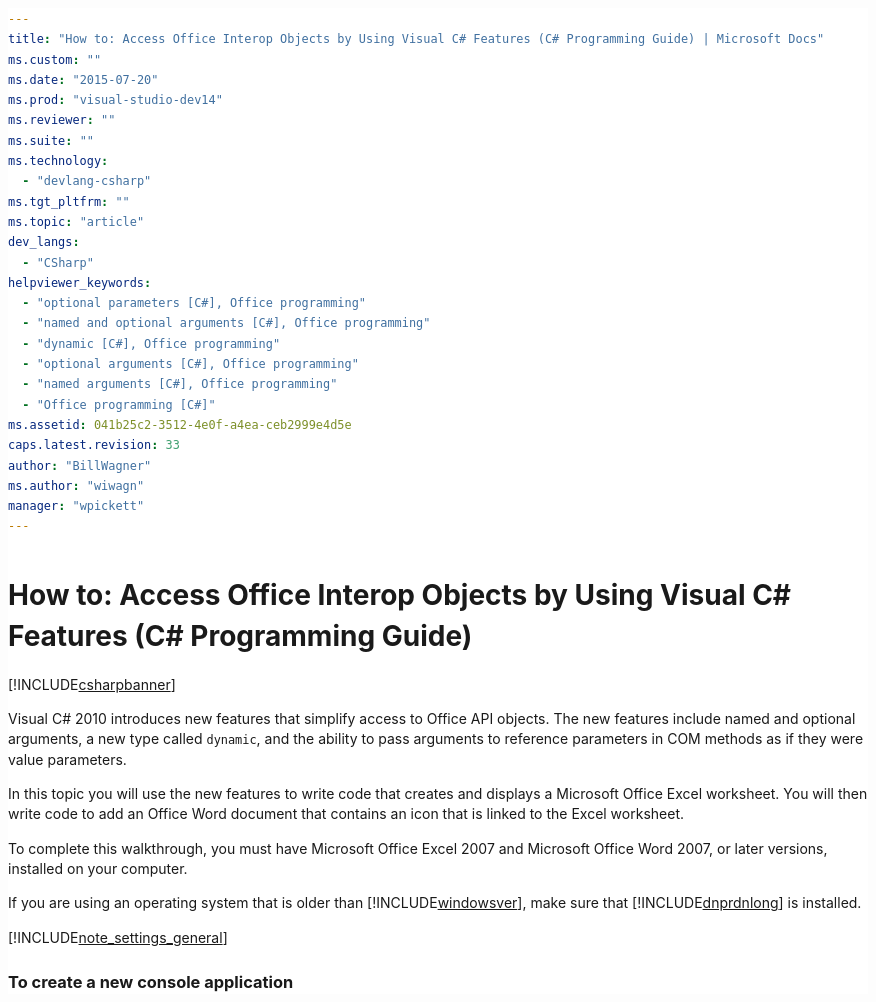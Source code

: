 ```yaml
---
title: "How to: Access Office Interop Objects by Using Visual C# Features (C# Programming Guide) | Microsoft Docs"
ms.custom: ""
ms.date: "2015-07-20"
ms.prod: "visual-studio-dev14"
ms.reviewer: ""
ms.suite: ""
ms.technology: 
  - "devlang-csharp"
ms.tgt_pltfrm: ""
ms.topic: "article"
dev_langs: 
  - "CSharp"
helpviewer_keywords: 
  - "optional parameters [C#], Office programming"
  - "named and optional arguments [C#], Office programming"
  - "dynamic [C#], Office programming"
  - "optional arguments [C#], Office programming"
  - "named arguments [C#], Office programming"
  - "Office programming [C#]"
ms.assetid: 041b25c2-3512-4e0f-a4ea-ceb2999e4d5e
caps.latest.revision: 33
author: "BillWagner"
ms.author: "wiwagn"
manager: "wpickett"
---
```

# How to: Access Office Interop Objects by Using Visual C# Features (C# Programming Guide)
[!INCLUDE[csharpbanner](../../../includes/csharpbanner.md)]

Visual C# 2010 introduces new features that simplify access to Office API objects. The new features include named and optional arguments, a new type called `dynamic`, and the ability to pass arguments to reference parameters in COM methods as if they were value parameters.  
  
 In this topic you will use the new features to write code that creates and displays a Microsoft Office Excel worksheet. You will then write code to add an Office Word document that contains an icon that is linked to the Excel worksheet.  
  
 To complete this walkthrough, you must have Microsoft Office Excel 2007 and Microsoft Office Word 2007, or later versions, installed on your computer.  
  
 If you are using an operating system that is older than [!INCLUDE[windowsver](../../../includes/windowsver-md.md)], make sure that [!INCLUDE[dnprdnlong](../../../includes/dnprdnlong-md.md)] is installed.  
  
 [!INCLUDE[note_settings_general](../../../includes/note-settings-general-md.md)]  
  
### To create a new console application  
  